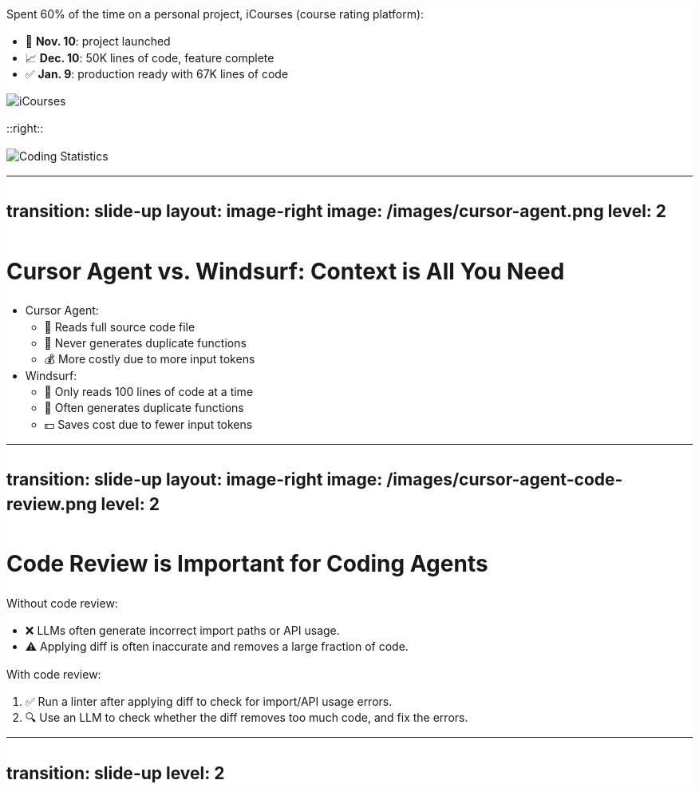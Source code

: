 Spent 60% of the time on a personal project, iCourses (course rating platform):

- 🚀 **Nov. 10**: project launched
- 📈 **Dec. 10**: 50K lines of code, feature complete
- ✅ **Jan. 9**: production ready with 67K lines of code

<img src="/images/icourse.jpg" alt="iCourses" width="400">

::right::

<img src="/images/code.jpg" alt="Coding Statistics">

---
transition: slide-up
layout: image-right
image: /images/cursor-agent.png
level: 2
---

# Cursor Agent vs. Windsurf: Context is All You Need
- Cursor Agent: 
  - 📖 Reads full source code file
  - 🔄 Never generates duplicate functions
  - 💰 More costly due to more input tokens
- Windsurf: 
  - 📄 Only reads 100 lines of code at a time
  - 🔄 Often generates duplicate functions
  - 💵 Saves cost due to fewer input tokens

---
transition: slide-up
layout: image-right
image: /images/cursor-agent-code-review.png
level: 2
---

# Code Review is Important for Coding Agents

Without code review:

- ❌ LLMs often generate incorrect import paths or API usage.
- ⚠️ Applying diff is often inaccurate and removes a large fraction of code.

With code review:

1. ✅ Run a linter after applying diff to check for import/API usage errors.
2. 🔍 Use an LLM to check whether the diff removes too much code, and fix the errors.

---
transition: slide-up
level: 2
---
